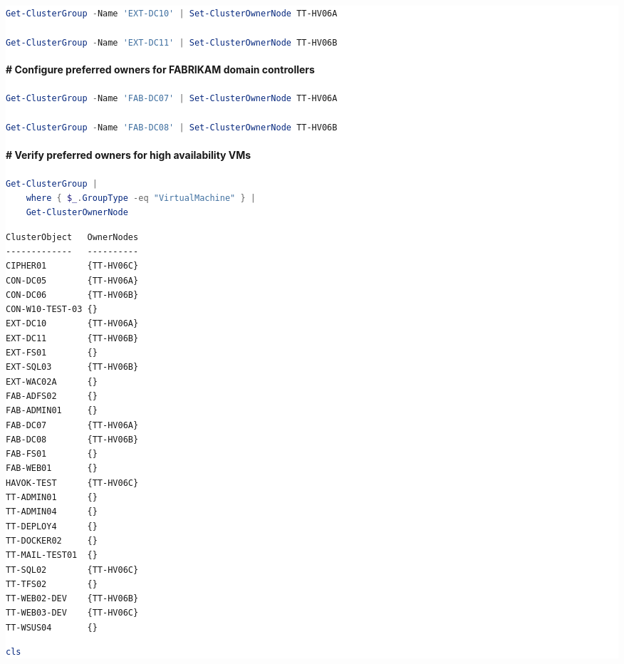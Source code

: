 ```PowerShell
Get-ClusterGroup -Name 'EXT-DC10' | Set-ClusterOwnerNode TT-HV06A

Get-ClusterGroup -Name 'EXT-DC11' | Set-ClusterOwnerNode TT-HV06B
```

#### # Configure preferred owners for FABRIKAM domain controllers

```PowerShell
Get-ClusterGroup -Name 'FAB-DC07' | Set-ClusterOwnerNode TT-HV06A

Get-ClusterGroup -Name 'FAB-DC08' | Set-ClusterOwnerNode TT-HV06B
```

#### # Verify preferred owners for high availability VMs

```PowerShell
Get-ClusterGroup |
    where { $_.GroupType -eq "VirtualMachine" } |
    Get-ClusterOwnerNode
```

```output
ClusterObject   OwnerNodes
-------------   ----------
CIPHER01        {TT-HV06C}
CON-DC05        {TT-HV06A}
CON-DC06        {TT-HV06B}
CON-W10-TEST-03 {}
EXT-DC10        {TT-HV06A}
EXT-DC11        {TT-HV06B}
EXT-FS01        {}
EXT-SQL03       {TT-HV06B}
EXT-WAC02A      {}
FAB-ADFS02      {}
FAB-ADMIN01     {}
FAB-DC07        {TT-HV06A}
FAB-DC08        {TT-HV06B}
FAB-FS01        {}
FAB-WEB01       {}
HAVOK-TEST      {TT-HV06C}
TT-ADMIN01      {}
TT-ADMIN04      {}
TT-DEPLOY4      {}
TT-DOCKER02     {}
TT-MAIL-TEST01  {}
TT-SQL02        {TT-HV06C}
TT-TFS02        {}
TT-WEB02-DEV    {TT-HV06B}
TT-WEB03-DEV    {TT-HV06C}
TT-WSUS04       {}
```

```PowerShell
cls
```
